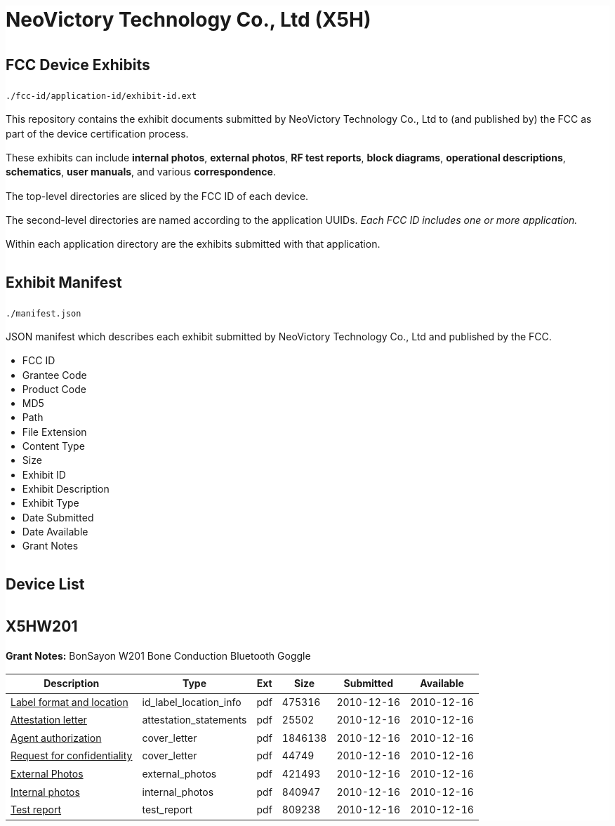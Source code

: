 # NeoVictory Technology Co., Ltd (X5H)
## FCC Device Exhibits

```
./fcc-id/application-id/exhibit-id.ext
```

This repository contains the exhibit documents submitted by NeoVictory Technology Co., Ltd to (and published by) the FCC as part of the device certification process.

These exhibits can include **internal photos**, **external photos**, **RF test reports**, **block diagrams**, **operational descriptions**, **schematics**, **user manuals**, and various **correspondence**.

The top-level directories are sliced by the FCC ID of each device.

The second-level directories are named according to the application UUIDs. *Each FCC ID includes one or more application.*

Within each application directory are the exhibits submitted with that application. 

## Exhibit Manifest

```
./manifest.json
```

JSON manifest which describes each exhibit submitted by NeoVictory Technology Co., Ltd and published by the FCC.

- FCC ID
- Grantee Code
- Product Code
- MD5
- Path
- File Extension
- Content Type
- Size
- Exhibit ID
- Exhibit Description
- Exhibit Type
- Date Submitted
- Date Available
- Grant Notes

## Device List
## X5HW201
**Grant Notes:** BonSayon W201 Bone Conduction Bluetooth Goggle

| Description | Type | Ext | Size | Submitted | Available |
| ----------- | ---- | --- | ---- | --------- | --------- |
| [Label format and location](X5HW201/e8c1be470d4116a103a98c707b203c54/1392094.pdf) | id_label_location_info | pdf | 475316 | 2010-12-16 | 2010-12-16 |
| [Attestation letter](X5HW201/e8c1be470d4116a103a98c707b203c54/1392084.pdf) | attestation_statements | pdf | 25502 | 2010-12-16 | 2010-12-16 |
| [Agent authorization](X5HW201/e8c1be470d4116a103a98c707b203c54/1392076.pdf) | cover_letter | pdf | 1846138 | 2010-12-16 | 2010-12-16 |
| [Request for confidentiality](X5HW201/e8c1be470d4116a103a98c707b203c54/1392082.pdf) | cover_letter | pdf | 44749 | 2010-12-16 | 2010-12-16 |
| [External Photos](X5HW201/e8c1be470d4116a103a98c707b203c54/1392096.pdf) | external_photos | pdf | 421493 | 2010-12-16 | 2010-12-16 |
| [Internal photos](X5HW201/e8c1be470d4116a103a98c707b203c54/1392085.pdf) | internal_photos | pdf | 840947 | 2010-12-16 | 2010-12-16 |
| [Test report](X5HW201/e8c1be470d4116a103a98c707b203c54/1392093.pdf) | test_report | pdf | 809238 | 2010-12-16 | 2010-12-16 |